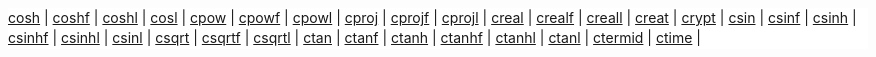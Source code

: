  [cosh](https://man7.org/linux/man-pages/man3/cosh.3p.html)                                                                     | 
 [coshf](https://man7.org/linux/man-pages/man3/coshf.3p.html)                                                                   | 
 [coshl](https://man7.org/linux/man-pages/man3/coshl.3p.html)                                                                   | 
 [cosl](https://man7.org/linux/man-pages/man3/cosl.3p.html)                                                                     | 
 [cpow](https://man7.org/linux/man-pages/man3/cpow.3p.html)                                                                     | 
 [cpowf](https://man7.org/linux/man-pages/man3/cpowf.3p.html)                                                                   | 
 [cpowl](https://man7.org/linux/man-pages/man3/cpowl.3p.html)                                                                   | 
 [cproj](https://man7.org/linux/man-pages/man3/cproj.3p.html)                                                                   | 
 [cprojf](https://man7.org/linux/man-pages/man3/cprojf.3p.html)                                                                 | 
 [cprojl](https://man7.org/linux/man-pages/man3/cprojl.3p.html)                                                                 | 
 [creal](https://man7.org/linux/man-pages/man3/creal.3p.html)                                                                   | 
 [crealf](https://man7.org/linux/man-pages/man3/crealf.3p.html)                                                                 | 
 [creall](https://man7.org/linux/man-pages/man3/creall.3p.html)                                                                 | 
 [creat](https://man7.org/linux/man-pages/man3/creat.3p.html)                                                                   | 
 [crypt](https://man7.org/linux/man-pages/man3/crypt.3p.html)                                                                   | 
 [csin](https://man7.org/linux/man-pages/man3/csin.3p.html)                                                                     | 
 [csinf](https://man7.org/linux/man-pages/man3/csinf.3p.html)                                                                   | 
 [csinh](https://man7.org/linux/man-pages/man3/csinh.3p.html)                                                                   | 
 [csinhf](https://man7.org/linux/man-pages/man3/csinhf.3p.html)                                                                 | 
 [csinhl](https://man7.org/linux/man-pages/man3/csinhl.3p.html)                                                                 | 
 [csinl](https://man7.org/linux/man-pages/man3/csinl.3p.html)                                                                   | 
 [csqrt](https://man7.org/linux/man-pages/man3/csqrt.3p.html)                                                                   | 
 [csqrtf](https://man7.org/linux/man-pages/man3/csqrtf.3p.html)                                                                 | 
 [csqrtl](https://man7.org/linux/man-pages/man3/csqrtl.3p.html)                                                                 | 
 [ctan](https://man7.org/linux/man-pages/man3/ctan.3p.html)                                                                     | 
 [ctanf](https://man7.org/linux/man-pages/man3/ctanf.3p.html)                                                                   | 
 [ctanh](https://man7.org/linux/man-pages/man3/ctanh.3p.html)                                                                   | 
 [ctanhf](https://man7.org/linux/man-pages/man3/ctanhf.3p.html)                                                                 | 
 [ctanhl](https://man7.org/linux/man-pages/man3/ctanhl.3p.html)                                                                 | 
 [ctanl](https://man7.org/linux/man-pages/man3/ctanl.3p.html)                                                                   | 
 [ctermid](https://man7.org/linux/man-pages/man3/ctermid.3p.html)                                                               | 
 [ctime](https://man7.org/linux/man-pages/man3/ctime.3p.html)                                                                   | 